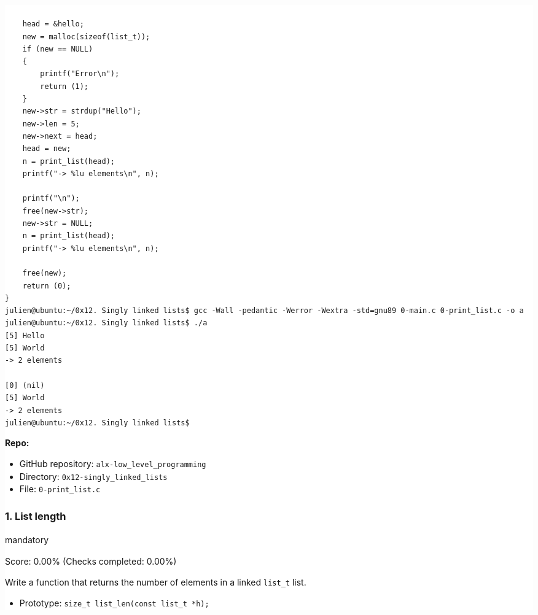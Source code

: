 ```

    head = &hello;
    new = malloc(sizeof(list_t));
    if (new == NULL)
    {
        printf("Error\n");
        return (1);
    }
    new->str = strdup("Hello");
    new->len = 5;
    new->next = head;
    head = new;
    n = print_list(head);
    printf("-> %lu elements\n", n);

    printf("\n");
    free(new->str);
    new->str = NULL;
    n = print_list(head);
    printf("-> %lu elements\n", n);

    free(new);
    return (0);
}
julien@ubuntu:~/0x12. Singly linked lists$ gcc -Wall -pedantic -Werror -Wextra -std=gnu89 0-main.c 0-print_list.c -o a
julien@ubuntu:~/0x12. Singly linked lists$ ./a
[5] Hello
[5] World
-> 2 elements

[0] (nil)
[5] World
-> 2 elements
julien@ubuntu:~/0x12. Singly linked lists$

```

**Repo:**

-   GitHub repository: `alx-low_level_programming`
-   Directory: `0x12-singly_linked_lists`
-   File: `0-print_list.c`

### 1\. List length

mandatory

Score: 0.00% (Checks completed: 0.00%)

Write a function that returns the number of elements in a linked `list_t` list.

-   Prototype: `size_t list_len(const list_t *h);`
